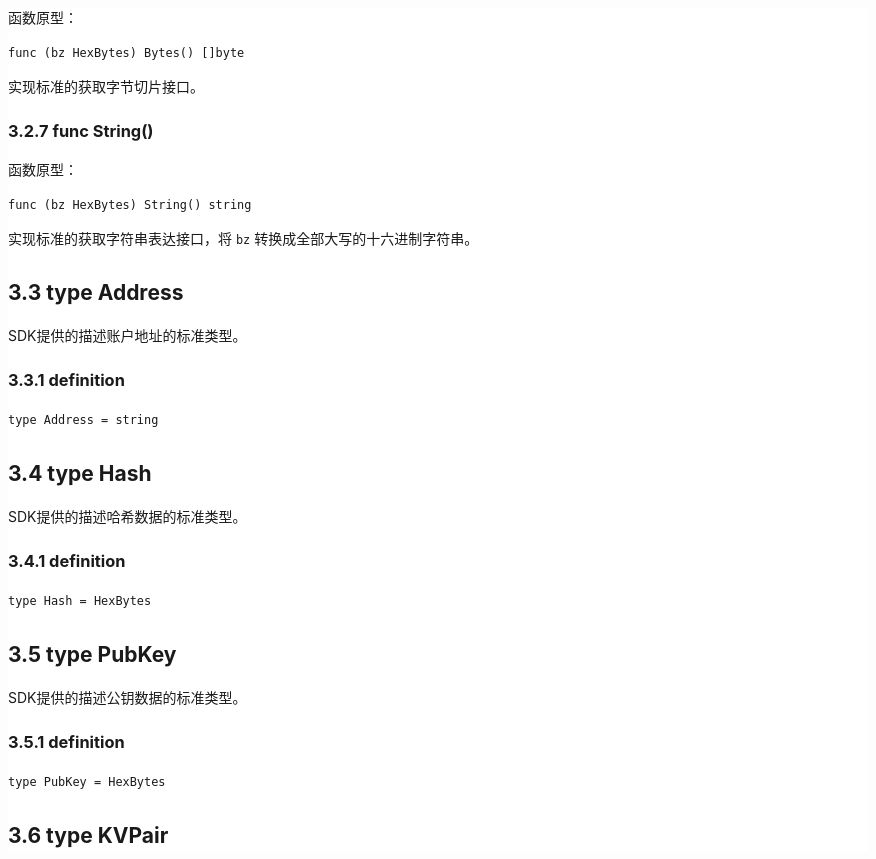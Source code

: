 函数原型：

```
func (bz HexBytes) Bytes() []byte
```

实现标准的获取字节切片接口。



### 3.2.7 func String()

函数原型：

```
func (bz HexBytes) String() string
```

实现标准的获取字符串表达接口，将 ```bz``` 转换成全部大写的十六进制字符串。



## 3.3 type Address

SDK提供的描述账户地址的标准类型。

### 3.3.1 definition

```
type Address = string
```



## 3.4 type Hash

SDK提供的描述哈希数据的标准类型。

### 3.4.1 definition

```
type Hash = HexBytes
```



## 3.5 type PubKey

SDK提供的描述公钥数据的标准类型。

### 3.5.1 definition

```
type PubKey = HexBytes
```



## 3.6 type KVPair
